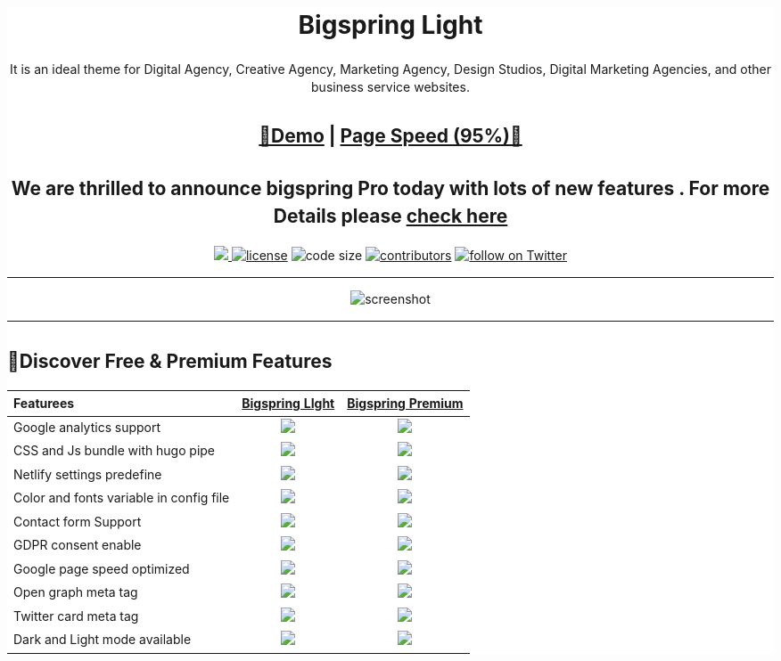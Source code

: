 <h1 align=center>Bigspring Light</h1>

<p align=center>It is an ideal theme for Digital Agency, Creative Agency, Marketing Agency, Design Studios, Digital Marketing Agencies, and other business service websites. </p>

<h2 align="center"> <a target="_blank" href="https://demo.gethugothemes.com/bigspring-light" rel="nofollow">👀Demo</a> | <a  target="_blank" href="https://pagespeed.web.dev/report?url=https%3A%2F%2Fdemo.gethugothemes.com%2Fbigspring%2Fsite%2F&form_factor=desktop">Page Speed (95%)🚀</a></h2>

<h2 align=center>We are thrilled to announce bigspring Pro today with lots of new features . For more Details please <a href="https://gethugothemes.com/products/bigspring">check here<a></h2>

<p align=center>
  <a href="https://github.com/gohugoio/hugo/releases/tag/v0.64.0" alt="Contributors">
    <img src="https://img.shields.io/static/v1?label=min-HUGO-version&message=0.64.0&color=f00&logo=hugo" />
  </a>

  <a href="https://github.com/themefisher/bigspring-light/blob/master/LICENSE">
    <img src="https://img.shields.io/github/license/themefisher/bigspring-hugo" alt="license"></a>

  <img src="https://img.shields.io/github/languages/code-size/themefisher/bigspring-hugo" alt="code size">

  <a href="https://github.com/themefisher/bigspring-hugo/graphs/contributors">
    <img src="https://img.shields.io/github/contributors/themefisher/bigspring-hugo" alt="contributors"></a>

  <a href="https://twitter.com/intent/follow?screen_name=gethugothemes">
    <img src="https://img.shields.io/twitter/follow/gethugothemes?style=social&logo=twitter"
      alt="follow on Twitter"></a>
</p>

---

<p align="center">
  <img src="https://demo.gethugothemes.com/thumbnails/bigspring-light.png" alt="screenshot" width="100%">
</p>

---

## 🔑Discover Free & Premium Features

| Featurees                                                                 |                                          [Bigspring LIght](https://github.com/themefisher/bigspring-light)                                           |                     [Bigspring Premium](https://gethugothemes.com/products/bigspring/?ref=github)                      |
| :------------------------------------------------------------------------ | :--------------------------------------------------------------------------------------------------------------------------------------------------: | :--------------------------------------------------------------------------------------------------------------------: |
| Google analytics support                                                  |                                                  ![](https://demo.gethugothemes.com/icons/tick.png)                                                  |                                   ![](https://demo.gethugothemes.com/icons/tick.png)                                   |
| CSS and Js bundle with hugo pipe                                          |                                                  ![](https://demo.gethugothemes.com/icons/tick.png)                                                  |                                   ![](https://demo.gethugothemes.com/icons/tick.png)                                   |
| Netlify settings predefine                                                |                                                  ![](https://demo.gethugothemes.com/icons/tick.png)                                                  |                                   ![](https://demo.gethugothemes.com/icons/tick.png)                                   |
| Color and fonts variable in config file                                   |                                                  ![](https://demo.gethugothemes.com/icons/tick.png)                                                  |                                   ![](https://demo.gethugothemes.com/icons/tick.png)                                   |
| Contact form Support                                                      |                                                  ![](https://demo.gethugothemes.com/icons/tick.png)                                                  |                                   ![](https://demo.gethugothemes.com/icons/tick.png)                                   |
| GDPR consent enable                                                       |                                                  ![](https://demo.gethugothemes.com/icons/tick.png)                                                  |                                   ![](https://demo.gethugothemes.com/icons/tick.png)                                   |
| Google page speed optimized                                               |                                                  ![](https://demo.gethugothemes.com/icons/tick.png)                                                  |                                   ![](https://demo.gethugothemes.com/icons/tick.png)                                   |
| Open graph meta tag                                                       |                                                  ![](https://demo.gethugothemes.com/icons/tick.png)                                                  |                                   ![](https://demo.gethugothemes.com/icons/tick.png)                                   |
| Twitter card meta tag                                                     |                                                  ![](https://demo.gethugothemes.com/icons/tick.png)                                                  |                                   ![](https://demo.gethugothemes.com/icons/tick.png)                                   |
| Dark and Light mode available                                             |                                                   ![](https://demo.gethugothemes.com/icons/x.png)                                                    |                                   ![](https://demo.gethugothemes.com/icons/tick.png)                                   |